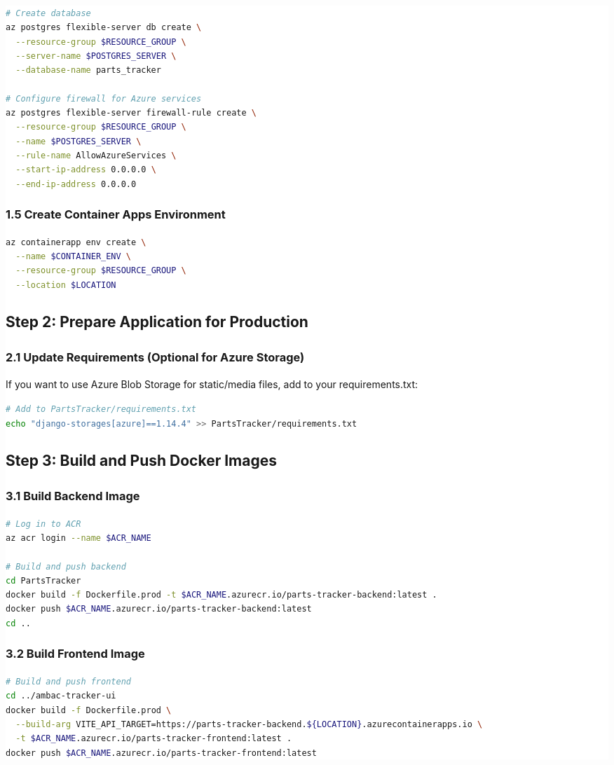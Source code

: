 ```bash
# Create database
az postgres flexible-server db create \
  --resource-group $RESOURCE_GROUP \
  --server-name $POSTGRES_SERVER \
  --database-name parts_tracker

# Configure firewall for Azure services
az postgres flexible-server firewall-rule create \
  --resource-group $RESOURCE_GROUP \
  --name $POSTGRES_SERVER \
  --rule-name AllowAzureServices \
  --start-ip-address 0.0.0.0 \
  --end-ip-address 0.0.0.0
```

### 1.5 Create Container Apps Environment
```bash
az containerapp env create \
  --name $CONTAINER_ENV \
  --resource-group $RESOURCE_GROUP \
  --location $LOCATION
```

## Step 2: Prepare Application for Production

### 2.1 Update Requirements (Optional for Azure Storage)
If you want to use Azure Blob Storage for static/media files, add to your requirements.txt:
```bash
# Add to PartsTracker/requirements.txt
echo "django-storages[azure]==1.14.4" >> PartsTracker/requirements.txt
```

## Step 3: Build and Push Docker Images

### 3.1 Build Backend Image
```bash
# Log in to ACR
az acr login --name $ACR_NAME

# Build and push backend
cd PartsTracker
docker build -f Dockerfile.prod -t $ACR_NAME.azurecr.io/parts-tracker-backend:latest .
docker push $ACR_NAME.azurecr.io/parts-tracker-backend:latest
cd ..
```

### 3.2 Build Frontend Image
```bash
# Build and push frontend
cd ../ambac-tracker-ui
docker build -f Dockerfile.prod \
  --build-arg VITE_API_TARGET=https://parts-tracker-backend.${LOCATION}.azurecontainerapps.io \
  -t $ACR_NAME.azurecr.io/parts-tracker-frontend:latest .
docker push $ACR_NAME.azurecr.io/parts-tracker-frontend:latest
```
